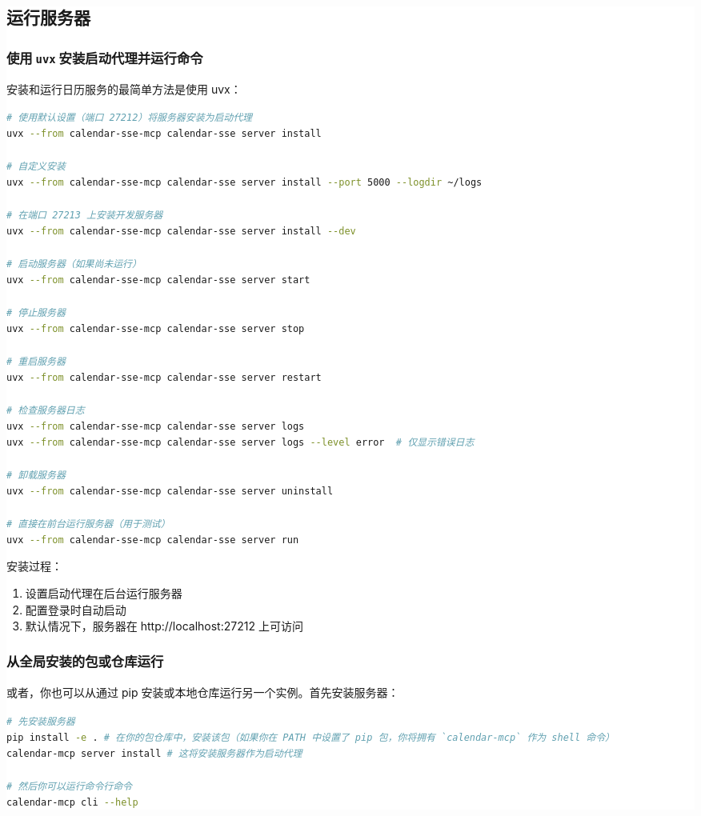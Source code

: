 ## 运行服务器

### 使用 `uvx` 安装启动代理并运行命令

安装和运行日历服务的最简单方法是使用 uvx：

```bash
# 使用默认设置（端口 27212）将服务器安装为启动代理
uvx --from calendar-sse-mcp calendar-sse server install

# 自定义安装
uvx --from calendar-sse-mcp calendar-sse server install --port 5000 --logdir ~/logs

# 在端口 27213 上安装开发服务器
uvx --from calendar-sse-mcp calendar-sse server install --dev

# 启动服务器（如果尚未运行）
uvx --from calendar-sse-mcp calendar-sse server start

# 停止服务器
uvx --from calendar-sse-mcp calendar-sse server stop

# 重启服务器
uvx --from calendar-sse-mcp calendar-sse server restart

# 检查服务器日志
uvx --from calendar-sse-mcp calendar-sse server logs
uvx --from calendar-sse-mcp calendar-sse server logs --level error  # 仅显示错误日志

# 卸载服务器
uvx --from calendar-sse-mcp calendar-sse server uninstall

# 直接在前台运行服务器（用于测试）
uvx --from calendar-sse-mcp calendar-sse server run
```

安装过程：
1. 设置启动代理在后台运行服务器
2. 配置登录时自动启动
3. 默认情况下，服务器在 http://localhost:27212 上可访问

### 从全局安装的包或仓库运行

或者，你也可以从通过 pip 安装或本地仓库运行另一个实例。首先安装服务器：

```bash
# 先安装服务器
pip install -e . # 在你的包仓库中，安装该包（如果你在 PATH 中设置了 pip 包，你将拥有 `calendar-mcp` 作为 shell 命令）
calendar-mcp server install # 这将安装服务器作为启动代理

# 然后你可以运行命令行命令
calendar-mcp cli --help
```
